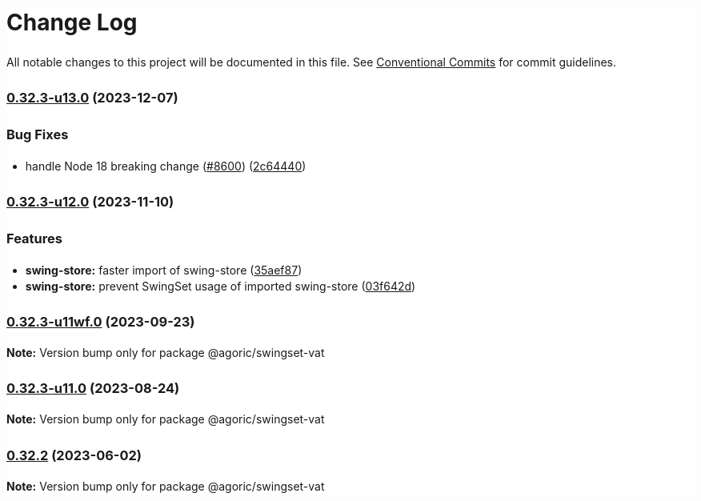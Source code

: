 # Change Log

All notable changes to this project will be documented in this file.
See [Conventional Commits](https://conventionalcommits.org) for commit guidelines.

### [0.32.3-u13.0](https://github.com/Agoric/agoric-sdk/compare/@agoric/swingset-vat@0.32.3-u12.0...@agoric/swingset-vat@0.32.3-u13.0) (2023-12-07)


### Bug Fixes

* handle Node 18 breaking change ([#8600](https://github.com/Agoric/agoric-sdk/issues/8600)) ([2c64440](https://github.com/Agoric/agoric-sdk/commit/2c64440d5b5957076ad9ac7b9243de3b600c859f))



### [0.32.3-u12.0](https://github.com/Agoric/agoric-sdk/compare/@agoric/swingset-vat@0.32.3-u11wf.0...@agoric/swingset-vat@0.32.3-u12.0) (2023-11-10)


### Features

* **swing-store:** faster import of swing-store ([35aef87](https://github.com/Agoric/agoric-sdk/commit/35aef87ec0f10b7f0cdce462ac0509296e8bd752))
* **swing-store:** prevent SwingSet usage of imported swing-store ([03f642d](https://github.com/Agoric/agoric-sdk/commit/03f642d39f90ef9465a439723c3a69beef73bd61))



### [0.32.3-u11wf.0](https://github.com/Agoric/agoric-sdk/compare/@agoric/swingset-vat@0.32.3-u11.0...@agoric/swingset-vat@0.32.3-u11wf.0) (2023-09-23)

**Note:** Version bump only for package @agoric/swingset-vat





### [0.32.3-u11.0](https://github.com/Agoric/agoric-sdk/compare/@agoric/swingset-vat@0.32.2...@agoric/swingset-vat@0.32.3-u11.0) (2023-08-24)

**Note:** Version bump only for package @agoric/swingset-vat





### [0.32.2](https://github.com/Agoric/agoric-sdk/compare/@agoric/swingset-vat@0.32.1...@agoric/swingset-vat@0.32.2) (2023-06-02)

**Note:** Version bump only for package @agoric/swingset-vat
